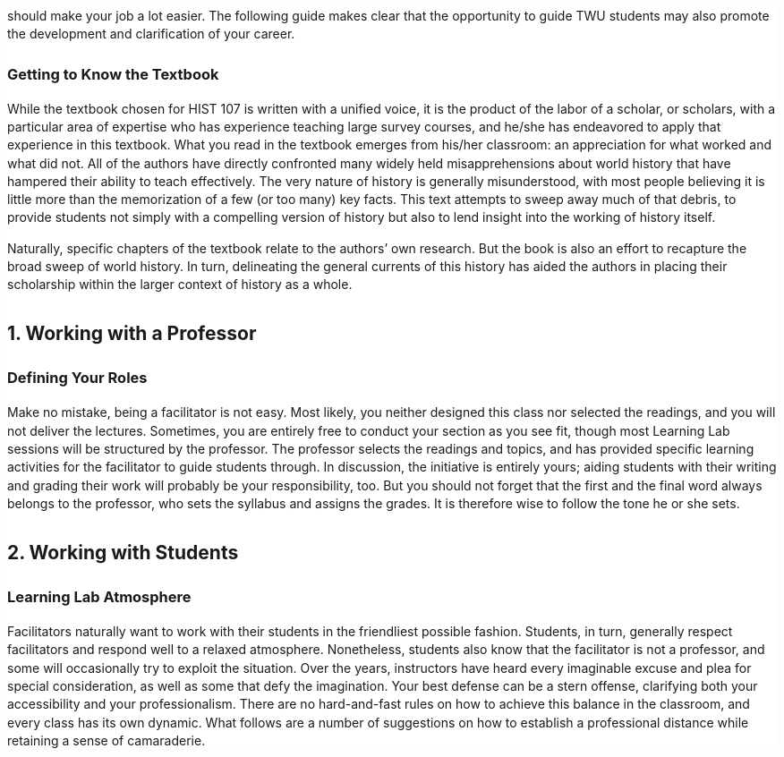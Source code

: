 should make your job a lot easier. The following guide makes clear that
the opportunity to guide TWU students may also promote the development
and clarification of your career.

### Getting to Know the Textbook

While the textbook chosen for HIST 107 is written with a unified voice,
it is the product of the labor of a scholar, or scholars, with a
particular area of expertise who has experience teaching large survey
courses, and he/she has endeavored to apply that experience in this
textbook. What you read in the textbook emerges from his/her classroom:
an appreciation for what worked and what did not. All of the authors
have directly confronted many widely held misapprehensions about world
history that have hampered their ability to teach effectively. The very
nature of history is generally misunderstood, with most people believing
it is little more than the memorization of a few (or too many) key
facts. This text attempts to sweep away much of that debris, to provide
students not simply with a compelling version of history but also to
lend insight into the working of history itself.

Naturally, specific chapters of the textbook relate to the authors’ own
research. But the book is also an effort to recapture the broad sweep of
world history. In turn, delineating the general currents of this history
has aided the authors in placing their scholarship within the larger
context of history as a whole.

##

## 1\. Working with a Professor

### Defining Your Roles

Make no mistake, being a facilitator is not easy. Most likely, you
neither designed this class nor selected the readings, and you will not
deliver the lectures. Sometimes, you are entirely free to conduct your
section as you see fit, though most Learning Lab sessions will be
structured by the professor. The professor selects the readings and
topics, and has provided specific learning activities for the
facilitator to guide students through. In discussion, the initiative is
entirely yours; aiding students with their writing and grading their
work will probably be your responsibility, too. But you should not
forget that the first and the final word always belongs to the
professor, who sets the syllabus and assigns the grades. It is therefore
wise to follow the tone he or she sets.

##

## 2\. Working with Students

### Learning Lab Atmosphere

Facilitators naturally want to work with their students in the
friendliest possible fashion. Students, in turn, generally respect
facilitators and respond well to a relaxed atmosphere. Nonetheless,
students also know that the facilitator is not a professor, and some
will occasionally try to exploit the situation. Over the years,
instructors have heard every imaginable excuse and plea for special
consideration, as well as some that defy the imagination. Your best
defense can be a stern offense, clarifying both your accessibility and
your professionalism. There are no hard-and-fast rules on how to achieve
this balance in the classroom, and every class has its own dynamic. What
follows are a number of suggestions on how to establish a professional
distance while retaining a sense of camaraderie.
